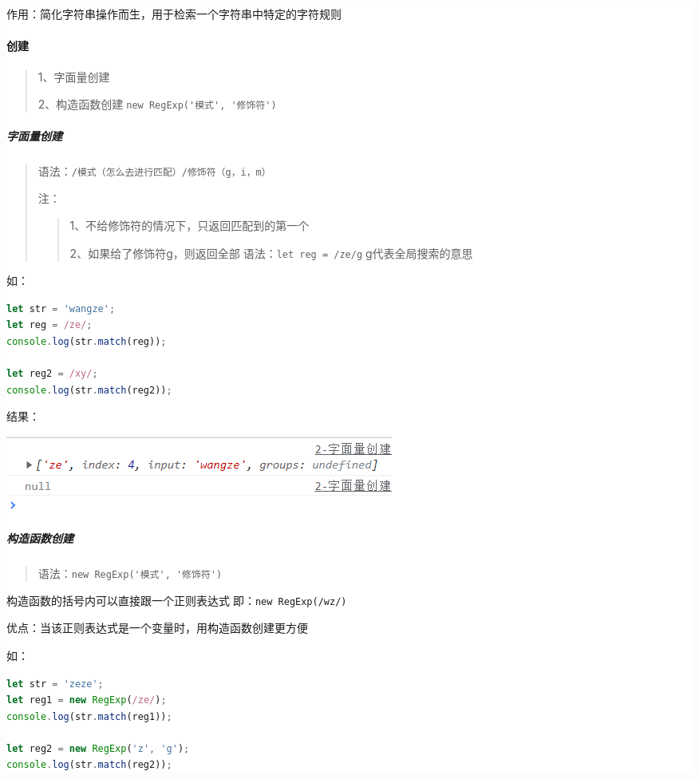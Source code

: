 作用：简化字符串操作而生，用于检索一个字符串中特定的字符规则

#### 创建

> 1、字面量创建		
>
> 2、构造函数创建	`new RegExp('模式', '修饰符')`

##### 字面量创建

> 语法：`/模式（怎么去进行匹配）/修饰符（g，i，m）`
>
> 注：
>
> > 1、不给修饰符的情况下，只返回匹配到的第一个
> >
> > 2、如果给了修饰符g，则返回全部		语法：`let reg = /ze/g`
> > g代表全局搜索的意思

如：

```js
let str = 'wangze';
let reg = /ze/;
console.log(str.match(reg));

let reg2 = /xy/;
console.log(str.match(reg2));
```

结果：

![JS_正则](..\image\JS_正则.png)

##### 构造函数创建

> 语法：`new RegExp('模式', '修饰符')`

构造函数的括号内可以直接跟一个正则表达式	即：`new RegExp(/wz/)`

优点：当该正则表达式是一个变量时，用构造函数创建更方便

如：

```js
let str = 'zeze';
let reg1 = new RegExp(/ze/);
console.log(str.match(reg1));

let reg2 = new RegExp('z', 'g');
console.log(str.match(reg2));
```
